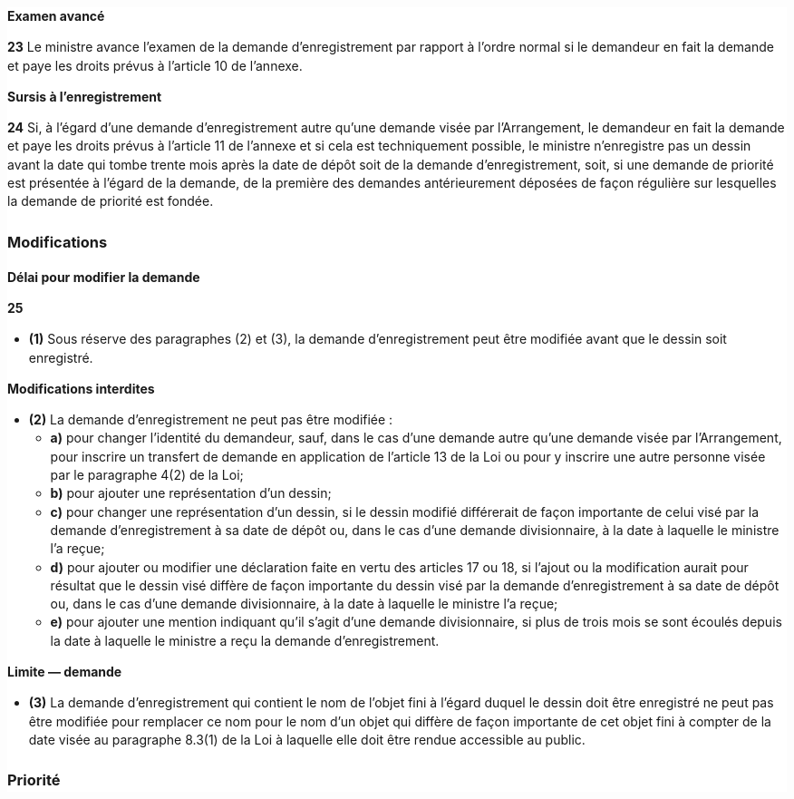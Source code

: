 


**Examen avancé**

**23** Le ministre avance l’examen de la demande d’enregistrement par rapport à l’ordre normal si le demandeur en fait la demande et paye les droits prévus à l’article 10 de l’annexe.




**Sursis à l’enregistrement**

**24** Si, à l’égard d’une demande d’enregistrement autre qu’une demande visée par l’Arrangement, le demandeur en fait la demande et paye les droits prévus à l’article 11 de l’annexe et si cela est techniquement possible, le ministre n’enregistre pas un dessin avant la date qui tombe trente mois après la date de dépôt soit de la demande d’enregistrement, soit, si une demande de priorité est présentée à l’égard de la demande, de la première des demandes antérieurement déposées de façon régulière sur lesquelles la demande de priorité est fondée.




### Modifications



**Délai pour modifier la demande**

**25** 

- **(1)** Sous réserve des paragraphes (2) et (3), la demande d’enregistrement peut être modifiée avant que le dessin soit enregistré.

**Modifications interdites**

- **(2)** La demande d’enregistrement ne peut pas être modifiée :
	- **a)** pour changer l’identité du demandeur, sauf, dans le cas d’une demande autre qu’une demande visée par l’Arrangement, pour inscrire un transfert de demande en application de l’article 13 de la Loi ou pour y inscrire une autre personne visée par le paragraphe 4(2) de la Loi;
	- **b)** pour ajouter une représentation d’un dessin;
	- **c)** pour changer une représentation d’un dessin, si le dessin modifié différerait de façon importante de celui visé par la demande d’enregistrement à sa date de dépôt ou, dans le cas d’une demande divisionnaire, à la date à laquelle le ministre l’a reçue;
	- **d)** pour ajouter ou modifier une déclaration faite en vertu des articles 17 ou 18, si l’ajout ou la modification aurait pour résultat que le dessin visé diffère de façon importante du dessin visé par la demande d’enregistrement à sa date de dépôt ou, dans le cas d’une demande divisionnaire, à la date à laquelle le ministre l’a reçue;
	- **e)** pour ajouter une mention indiquant qu’il s’agit d’une demande divisionnaire, si plus de trois mois se sont écoulés depuis la date à laquelle le ministre a reçu la demande d’enregistrement.

**Limite — demande**

- **(3)** La demande d’enregistrement qui contient le nom de l’objet fini à l’égard duquel le dessin doit être enregistré ne peut pas être modifiée pour remplacer ce nom pour le nom d’un objet qui diffère de façon importante de cet objet fini à compter de la date visée au paragraphe 8.3(1) de la Loi à laquelle elle doit être rendue accessible au public.




### Priorité

